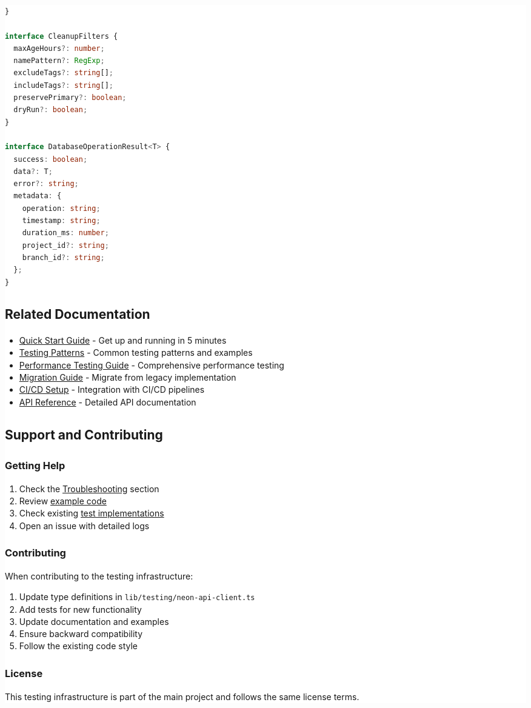 ```typescript
}

interface CleanupFilters {
  maxAgeHours?: number;
  namePattern?: RegExp;
  excludeTags?: string[];
  includeTags?: string[];
  preservePrimary?: boolean;
  dryRun?: boolean;
}

interface DatabaseOperationResult<T> {
  success: boolean;
  data?: T;
  error?: string;
  metadata: {
    operation: string;
    timestamp: string;
    duration_ms: number;
    project_id?: string;
    branch_id?: string;
  };
}
```

## Related Documentation

- [Quick Start Guide](./neon-testing-quickstart.md) - Get up and running in 5 minutes
- [Testing Patterns](./testing-patterns.md) - Common testing patterns and examples
- [Performance Testing Guide](./performance-testing-guide.md) - Comprehensive performance testing
- [Migration Guide](./migration-guide.md) - Migrate from legacy implementation
- [CI/CD Setup](./ci-cd-setup.md) - Integration with CI/CD pipelines
- [API Reference](../lib/testing/README.md) - Detailed API documentation

## Support and Contributing

### Getting Help

1. Check the [Troubleshooting](#troubleshooting) section
2. Review [example code](../lib/testing/neon-usage-examples.ts)
3. Check existing [test implementations](../tests/)
4. Open an issue with detailed logs

### Contributing

When contributing to the testing infrastructure:

1. Update type definitions in `lib/testing/neon-api-client.ts`
2. Add tests for new functionality
3. Update documentation and examples
4. Ensure backward compatibility
5. Follow the existing code style

### License

This testing infrastructure is part of the main project and follows the same license terms.